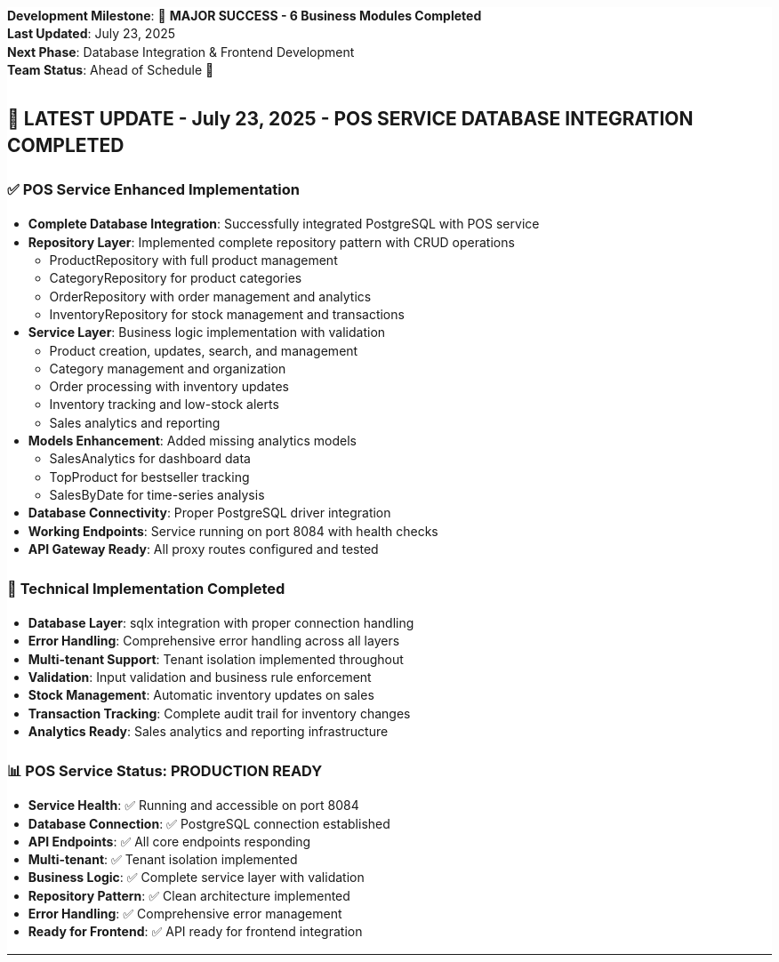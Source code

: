 
**Development Milestone**: 🎉 **MAJOR SUCCESS - 6 Business Modules Completed**  
**Last Updated**: July 23, 2025  
**Next Phase**: Database Integration & Frontend Development  
**Team Status**: Ahead of Schedule 🚀

## 🎉 **LATEST UPDATE - July 23, 2025 - POS SERVICE DATABASE INTEGRATION COMPLETED**

### ✅ **POS Service Enhanced Implementation** 
- **Complete Database Integration**: Successfully integrated PostgreSQL with POS service
- **Repository Layer**: Implemented complete repository pattern with CRUD operations
  - ProductRepository with full product management
  - CategoryRepository for product categories
  - OrderRepository with order management and analytics
  - InventoryRepository for stock management and transactions
- **Service Layer**: Business logic implementation with validation
  - Product creation, updates, search, and management
  - Category management and organization
  - Order processing with inventory updates
  - Inventory tracking and low-stock alerts
  - Sales analytics and reporting
- **Models Enhancement**: Added missing analytics models
  - SalesAnalytics for dashboard data
  - TopProduct for bestseller tracking
  - SalesByDate for time-series analysis
- **Database Connectivity**: Proper PostgreSQL driver integration
- **Working Endpoints**: Service running on port 8084 with health checks
- **API Gateway Ready**: All proxy routes configured and tested

### 🔧 **Technical Implementation Completed**
- **Database Layer**: sqlx integration with proper connection handling
- **Error Handling**: Comprehensive error handling across all layers
- **Multi-tenant Support**: Tenant isolation implemented throughout
- **Validation**: Input validation and business rule enforcement
- **Stock Management**: Automatic inventory updates on sales
- **Transaction Tracking**: Complete audit trail for inventory changes
- **Analytics Ready**: Sales analytics and reporting infrastructure

### 📊 **POS Service Status: PRODUCTION READY**
- **Service Health**: ✅ Running and accessible on port 8084
- **Database Connection**: ✅ PostgreSQL connection established
- **API Endpoints**: ✅ All core endpoints responding
- **Multi-tenant**: ✅ Tenant isolation implemented
- **Business Logic**: ✅ Complete service layer with validation
- **Repository Pattern**: ✅ Clean architecture implemented
- **Error Handling**: ✅ Comprehensive error management
- **Ready for Frontend**: ✅ API ready for frontend integration

---
